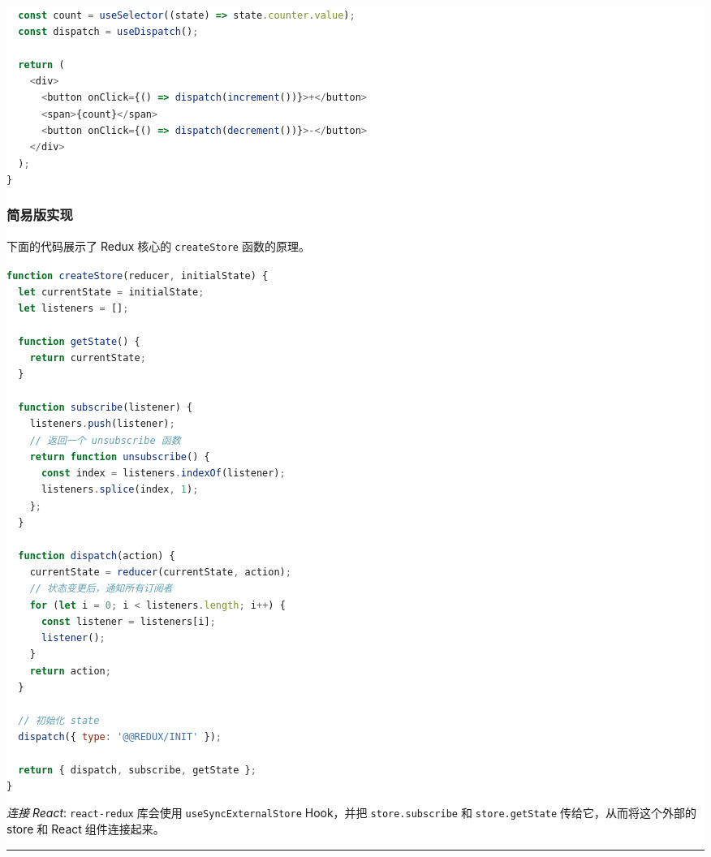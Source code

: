```javascript
  const count = useSelector((state) => state.counter.value);
  const dispatch = useDispatch();

  return (
    <div>
      <button onClick={() => dispatch(increment())}>+</button>
      <span>{count}</span>
      <button onClick={() => dispatch(decrement())}>-</button>
    </div>
  );
}
```

### 简易版实现
下面的代码展示了 Redux 核心的 `createStore` 函数的原理。
```javascript
function createStore(reducer, initialState) {
  let currentState = initialState;
  let listeners = [];

  function getState() {
    return currentState;
  }

  function subscribe(listener) {
    listeners.push(listener);
    // 返回一个 unsubscribe 函数
    return function unsubscribe() {
      const index = listeners.indexOf(listener);
      listeners.splice(index, 1);
    };
  }

  function dispatch(action) {
    currentState = reducer(currentState, action);
    // 状态变更后，通知所有订阅者
    for (let i = 0; i < listeners.length; i++) {
      const listener = listeners[i];
      listener();
    }
    return action;
  }
  
  // 初始化 state
  dispatch({ type: '@@REDUX/INIT' });

  return { dispatch, subscribe, getState };
}
```
*连接 React*: `react-redux` 库会使用 `useSyncExternalStore` Hook，并把 `store.subscribe` 和 `store.getState` 传给它，从而将这个外部的 store 和 React 组件连接起来。

---